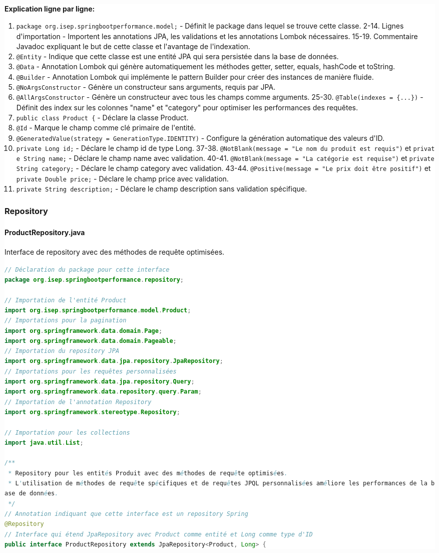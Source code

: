**Explication ligne par ligne:**

1. `package org.isep.springbootperformance.model;` - Définit le package dans lequel se trouve cette classe.
2-14. Lignes d'importation - Importent les annotations JPA, les validations et les annotations Lombok nécessaires.
15-19. Commentaire Javadoc expliquant le but de cette classe et l'avantage de l'indexation.
20. `@Entity` - Indique que cette classe est une entité JPA qui sera persistée dans la base de données.
21. `@Data` - Annotation Lombok qui génère automatiquement les méthodes getter, setter, equals, hashCode et toString.
22. `@Builder` - Annotation Lombok qui implémente le pattern Builder pour créer des instances de manière fluide.
23. `@NoArgsConstructor` - Génère un constructeur sans arguments, requis par JPA.
24. `@AllArgsConstructor` - Génère un constructeur avec tous les champs comme arguments.
25-30. `@Table(indexes = {...})` - Définit des index sur les colonnes "name" et "category" pour optimiser les performances des requêtes.
31. `public class Product {` - Déclare la classe Product.
33. `@Id` - Marque le champ comme clé primaire de l'entité.
34. `@GeneratedValue(strategy = GenerationType.IDENTITY)` - Configure la génération automatique des valeurs d'ID.
35. `private Long id;` - Déclare le champ id de type Long.
37-38. `@NotBlank(message = "Le nom du produit est requis")` et `private String name;` - Déclare le champ name avec validation.
40-41. `@NotBlank(message = "La catégorie est requise")` et `private String category;` - Déclare le champ category avec validation.
43-44. `@Positive(message = "Le prix doit être positif")` et `private Double price;` - Déclare le champ price avec validation.
46. `private String description;` - Déclare le champ description sans validation spécifique.

### Repository

#### ProductRepository.java

Interface de repository avec des méthodes de requête optimisées.

```java
// Déclaration du package pour cette interface
package org.isep.springbootperformance.repository;

// Importation de l'entité Product
import org.isep.springbootperformance.model.Product;
// Importations pour la pagination
import org.springframework.data.domain.Page;
import org.springframework.data.domain.Pageable;
// Importation du repository JPA
import org.springframework.data.jpa.repository.JpaRepository;
// Importations pour les requêtes personnalisées
import org.springframework.data.jpa.repository.Query;
import org.springframework.data.repository.query.Param;
// Importation de l'annotation Repository
import org.springframework.stereotype.Repository;

// Importation pour les collections
import java.util.List;

/**
 * Repository pour les entités Produit avec des méthodes de requête optimisées.
 * L'utilisation de méthodes de requête spécifiques et de requêtes JPQL personnalisées améliore les performances de la base de données.
 */
// Annotation indiquant que cette interface est un repository Spring
@Repository
// Interface qui étend JpaRepository avec Product comme entité et Long comme type d'ID
public interface ProductRepository extends JpaRepository<Product, Long> {
```